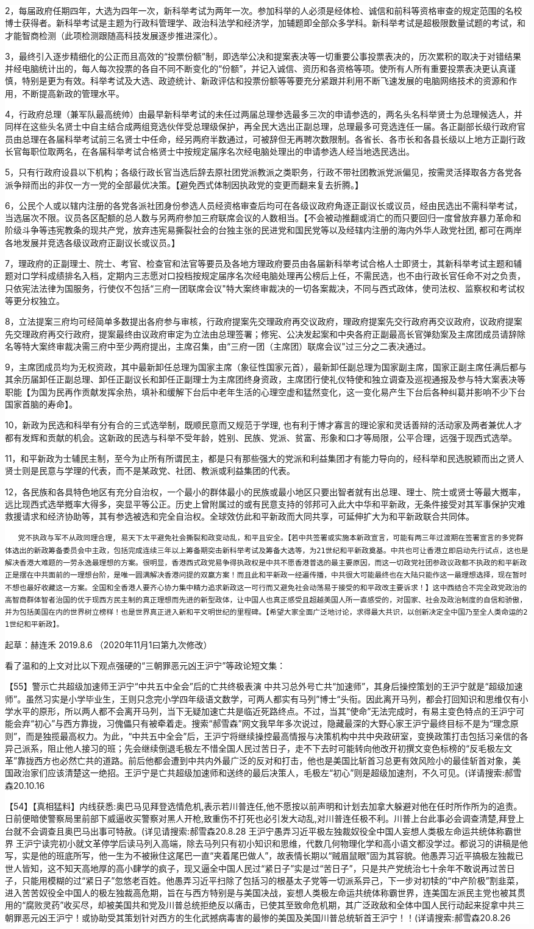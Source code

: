 2，每届政府任期四年，大选为四年一次，新科举考试为两年一次。参加科举的人必须是经体检、诚信和前科等资格审查的规定范围的名校博士获得者。新科举考试是主题为行政科管理学、政治科法学和经济学，加辅题即全部众多学科。新科举考试是超极限数量试题的考试，和才能智商检测（此项检测跟随高科技发展逐步推进深化）。

3，最终引入逐步精细化的公正而且高效的“投票份额”制，即选举公决和提案表决等一切重要公事投票表决的，历次累积的取决于对错结果并经电脑统计出的，每人每次投票的各自不同不断变化的“份额”，并记入诚信、资历和各资格等项。使所有人所有重要投票表决更认真谨慎，特别是更为有效。科举考试及大选、政迹统计、新政评估和投票份额等等要充分紧跟并利用不断飞速发展的电脑网络技术的资源和作用，不断提高新政的管理水平。

4，行政府总理（兼军队最高统帅）由最早新科举考试的未任过两届总理参选最多三次的申请参选的，两名头名科举贤士为总理候选人，并同样在这些头名贤士中自主结合成两组竞选伙伴受总理级保护，再全民大选出正副总理，总理最多可竞选连任一届。各正副部长级行政府官员由总理在各届科举考试前三名贤士中任命，经另两府半数通过，可被辞但无再聘次数限制。各省长、各市长和各县长级以上地方正副行政长官每职位取两名，在各届科举考试合格贤士中按规定届序名次经电脑处理出的申请参选人经当地选民选出。

5，只有行政府设县以下机构；各级行政长官当选后辞去原社团党派教派之类职务，行政不带社团教派党派偏见，按需灵活择取各方各党各派争辩而出的非仅一方一党的全部最优决策。【避免西式体制因执政党的变更而翻来复去折腾。】

6，公民个人或以辖内注册的各党各派社团身份参选人员经资格审查后均可在各级议政府角逐正副议长或议员，经由民选出不需科举考试，当选届次不限。议员各区配额的总人数与另两府参加三府联席会议的人数相当。【不会被动推翻或消亡的而只要回归一度曾放弃暴力革命和阶级斗争等违宪教条的现共产党，放弃违宪易撕裂社会的台独主张的民进党和国民党等以及经辖内注册的海内外华人政党社团,  都可在两岸各地发展并竞选各级议政府正副议长或议员。】

7，理政府的正副理士、院士、考官、检查官和法官等要员及各地方理政府要员由各届新科举考试合格人士即贤士，其新科举考试主题和辅题对口学科成绩排名入档，定期内三志愿对口投档按规定届序名次经电脑处理再公榜后上任，不需民选，也不由行政长官任命不对之负责，只依宪法法律为国服务，行使仅不包括“三府一团联席会议"特大案终审裁决的一切各案裁决，不同与西式政体，使司法权、监察权和考试权等更分权独立。

8，立法提案三府均可经简单多数提出各府参与审核，行政府提案先交理政府再交议政府，理政府提案先交行政府再交议政府，议政府提案先交理政府再交行政府，提案最终由议政府审定为立法由总理签署；修宪、公决发起案和中央各府正副最高长官弹劾案及主席团成员请辞除名等特大案终审裁决需三府中至少两府提出，主席召集，由“三府一团（主席团）联席会议"过三分之二表决通过。

9，主席团成员均为无权资政，其中最新卸任总理为国家主席（象征性国家元首），最新卸任副总理为国家副主席，国家正副主席任满后都与其余历届卸任正副总理、卸任正副议长和卸任正副理士为主席团终身资政，主席团行使礼仪特使和独立调查及巡视通报及参与特大案表决等职能【为国为民再作贡献发挥余热，填补和缓解下台后中老年生活的心理空虚和猛然变化，这一变化易产生下台后各种纠葛并影响不少下台国家首脑的寿命】。

10，新政为民选和科举有分有合的三式选举制，既顺民意而又规范于学理,  也有利于博才寡言的理论家和灵话善辩的活动家及两者兼优人才都有发辉和贡献的机会。这新政的民选与科举不受年龄，姓别、民族、党派、贫富、形象和口才等局限，公平合理，远强于现西式选举。

11，和平新政为士辅民主制，至今为止所有所谓民主，都是只有那些强大的党派和利益集团才有能力导向的，经科举和民选脱颖而出之贤人贤士则是民意与学理的代表，而不是某政党、社团、教派或利益集团的代表。

12，各民族和各具特色地区有充分自治权，一个最小的群体最小的民族或最小地区只要出智者就有出总理、理士、院士或贤士等最大摡率，远比现西式选举摡率大得多，突显平等公正。历史上曾附属过的或有民意支持的邻邦可入此大中华和平新政，无条件接受对其军事保护灾难救援请求和经济协助等，其有参选被选和完全自治权。全球效仿此和平新政而大同共享，可延伸扩大为和平新政联合共同体。

       党不执政与军不从政同理合理, 易天下太平避免社会撕裂和政变动乱，和平且安全。【若中共签署或实施本新政宣言，可能有两三年过渡期在签署宣言的多党群体选出的新政筹备委员会中主政，包括完成连续三年以上筹备期突击新科举考试及筹备大选等，为21世纪和平新政奠基。中共也可让香港立即启动先行试点，这也是解决香港大难题的一劳永逸最理想的方案。很明显，香港西式政党易争得执政权是中共不愿香港普选的最主要原因，而这一切政党社团参政议政都不执政的和平新政正是摆在中共面前的一理想台阶，是唯一圆满解决香港问提的双赢方案！而且此和平新政一经遍传播，中共很大可能最终也在大陆只能作这一最理想选择，现在暂时不想也最好收藏这一方案。全国和全香港人要齐心协力集中精力追求新政这一可行而又避免社会动荡易于接受的和平政改主要诉求！】这中西结合不完全政党政治的高智商群体智者治国的优于现西方民主制的真正理想而先进的新型政体，让中国人也真正感受且超越美国人所一直感受的，对国家、社会及政治制度的自信和骄傲，并为包括美国在内的世界树立榜样！也是世界真正进入新和平文明世纪的里程碑。【希望大家全面广泛地讨论，求得最大共识，以创新决定全中国乃至全人类命运的21世纪和平新政】。
起草：赫连禾   2019.8.6  （2020年11月1曰第九次修改）

看了温和的上文对比以下观点强硬的“三朝罪恶元凶王沪宁”等政论短文集： 

【55】警示亡共超级加速师王沪宁“中共五中全会”后的亡共终极表演
中共习总外号亡共“加速师”，其身后操控策划的王沪宁就是“超级加速师”。虽然习实是小学毕业生，王则只念完小学四年级语文数学，可两人都实有马列”博士“头衔。因此离开马列，都会打回知识和思维仅有小学水平的原形，所以两人都不会离开马列，当下无疑加速亡共是临近死路终点。不过，当其“使命”无法完成时，有易主变色特点的王沪宁可能会弃“初心”与西方靠拢，习傀儡只有被牵着走。搜索“郝雪森”网文我早年多次说过，隐藏最深的大野心家王沪宁最终目标不是为“理念原则”，而是独揽最高权力。为此，“中共五中全会”后，王沪宁将继续操控最高情报与决策机构中共中央政研室，变换政策打击包括习亲信的各异己派系，阻止他人接习的班；先会继续倒退毛极左不惜全国人民过苦日子，走不下去时可能转向他改开初撰文变色标榜的“反毛极左文革”靠拢西方也必然亡共的道路。前后他都会遭到中共内外最广泛的反对和打击，他也是美国比斩首习总更有效风险小的最佳斩首对象，美国政治家们应该清楚这一绝招。王沪宁是亡共超级加速师和送终的最后决策人，毛极左“初心”则是超级加速剂，不久可见。(详请搜索:郝雪森20.10.16

【54】【真相猛料】内线获悉:奥巴马见拜登选情危机,表示若川普连任,他不愿按以前声明和计划去加拿大躲避对他在任时所作所为的追责。日前便暗使警察局里前部下威逼收买警察对黑人开枪,致重伤不打死也必引发大动乱,对川普连任极不利。川普上台此事必会调查清楚,拜登上台就不会调查且奥巴马出事可特赦。(详见请搜索:郝雪森20.8.28
王沪宁愚弄习近平极左独裁奴役全中国人妄想人类极左命运共统体称霸世界
王沪宁读完初小就文革停学后读马列入高端，除去马列只有初小知识和思维，代数几何物理化学和高小语文都没学过。都说习的讲稿是他写，实是他的班底所写，他一生为不被揪住这尾巴一直“夹着尾巴做人”，故表情长期以“贼眉鼠眼”固为其容貌。他愚弄习近平搞极左独裁已世人皆知，这不知天高地厚的高小肆学的疯子，现又逼全中国人民过“紧日子”实是过“苦日子”，只是共产党统治七十余年不敢说再过苦日子，只能用模糊的过“紧日子”忽悠老百姓。他愚弄习近平扫除了包括习的根基太子党等一切派系异己，下一步对初犊的“中产阶极”割韭菜，进入苦苦奴役全中国人的极左独裁高危期，旨在与西方特别是与美国决战，妄想人类极左命运共统体称霸世界，连美国左派民主党也被其贯用的“腐败灵药”收买尽，却被美国共和党及川普总统拒绝反以痛击，已使其至致命危机期，其广泛政敌和全体中国人民行动起来捉拿中共三朝罪恶元凶王沪宁！或协助受其策划针对西方的生化武撼病毒害的最惨的美国及美国川普总统斩首王沪宁！！(详请搜索:郝雪森20.8.26
